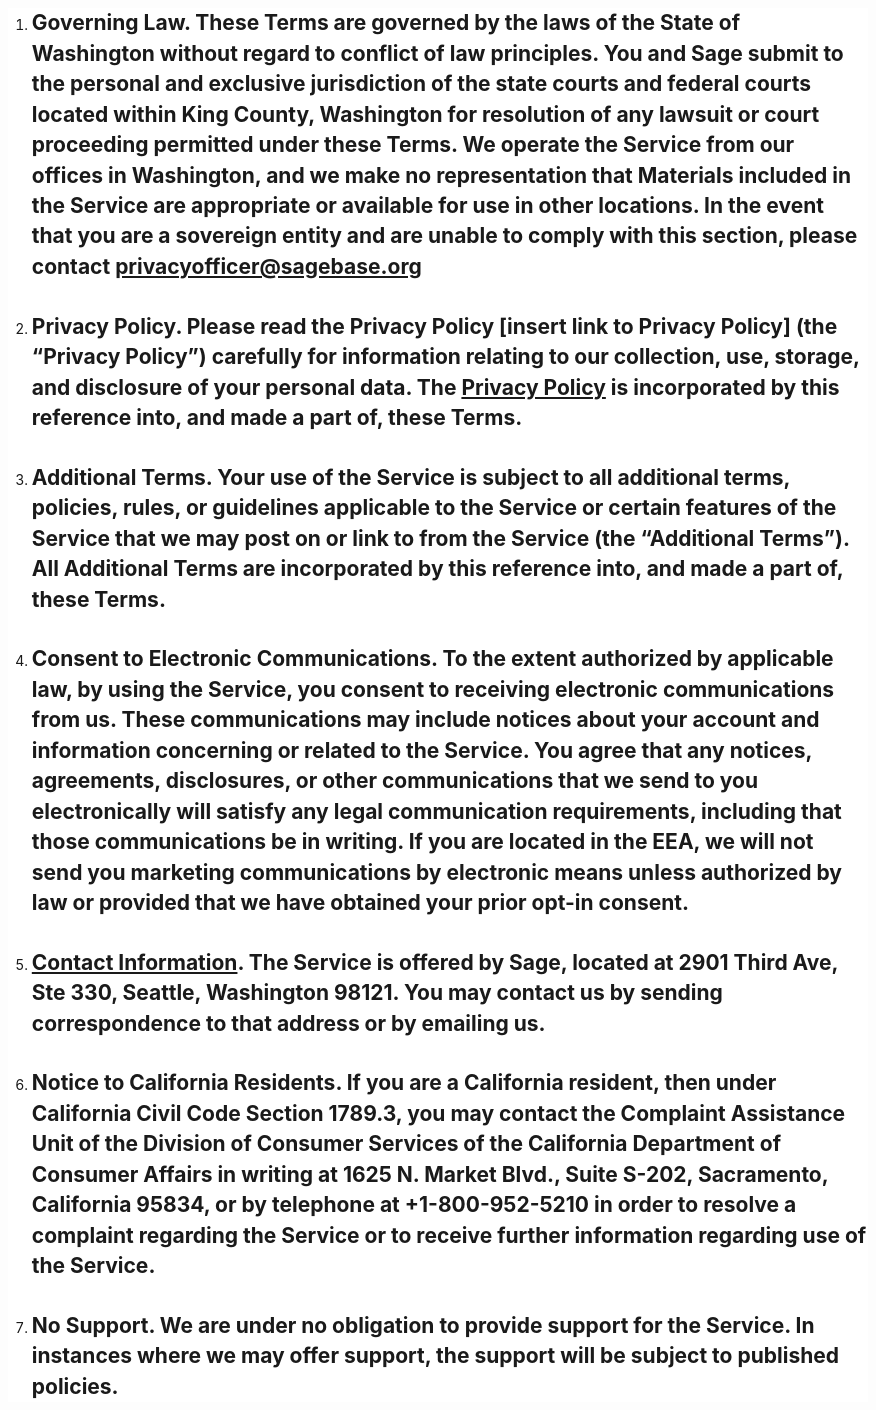    1. ## Governing Law. These Terms are governed by the laws of the State of Washington without regard to conflict of law principles. You and Sage submit to the personal and exclusive jurisdiction of the state courts and federal courts located within King County, Washington for resolution of any lawsuit or court proceeding permitted under these Terms. We operate the Service from our offices in Washington, and we make no representation that Materials included in the Service are appropriate or available for use in other locations. In the event that you are a sovereign entity and are unable to comply with this section, please contact privacyofficer@sagebase.org

   1. ## Privacy Policy. Please read the Privacy Policy \[insert link to Privacy Policy\] (the “**Privacy Policy**”) carefully for information relating to our collection, use, storage, and disclosure of your personal data. The [Privacy Policy](https://s3.amazonaws.com/static.synapse.org/governance/SynapsePrivacyPolicy.pdf?v=5) is incorporated by this reference into, and made a part of, these Terms.

   1. ## Additional Terms. Your use of the Service is subject to all additional terms, policies, rules, or guidelines applicable to the Service or certain features of the Service that we may post on or link to from the Service (the “**Additional Terms**”). All Additional Terms are incorporated by this reference into, and made a part of, these Terms.

   1. ## Consent to Electronic Communications. To the extent authorized by applicable law, by using the Service, you consent to receiving electronic communications from us. These communications may include notices about your account and information concerning or related to the Service. You agree that any notices, agreements, disclosures, or other communications that we send to you electronically will satisfy any legal communication requirements, including that those communications be in writing. If you are located in the EEA, we will not send you marketing communications by electronic means unless authorized by law or provided that we have obtained your prior opt-in consent.

   1. ## [Contact Information](https://sagebionetworks.org/contact). The Service is offered by Sage, located at 2901 Third Ave, Ste 330, Seattle, Washington 98121\. You may contact us by sending correspondence to that address or by emailing us.

   1. ## Notice to California Residents. If you are a California resident, then under California Civil Code Section 1789.3, you may contact the Complaint Assistance Unit of the Division of Consumer Services of the California Department of Consumer Affairs in writing at 1625 N. Market Blvd., Suite S-202, Sacramento, California 95834, or by telephone at \+1-800-952-5210 in order to resolve a complaint regarding the Service or to receive further information regarding use of the Service.

   1. ## No Support. We are under no obligation to provide support for the Service. In instances where we may offer support, the support will be subject to published policies.

